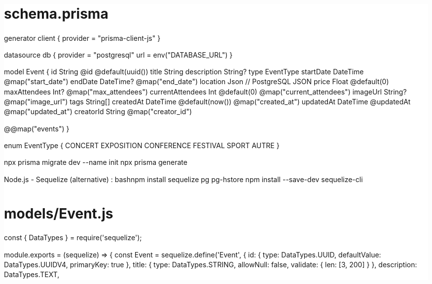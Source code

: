 # schema.prisma
generator client {
  provider = "prisma-client-js"
}

datasource db {
  provider = "postgresql"
  url      = env("DATABASE_URL")
}

model Event {
  id                String   @id @default(uuid())
  title             String
  description       String?
  type              EventType
  startDate         DateTime @map("start_date")
  endDate           DateTime? @map("end_date")
  location          Json     // PostgreSQL JSON
  price             Float    @default(0)
  maxAttendees      Int?     @map("max_attendees")
  currentAttendees  Int      @default(0) @map("current_attendees")
  imageUrl          String?  @map("image_url")
  tags              String[]
  createdAt         DateTime @default(now()) @map("created_at")
  updatedAt         DateTime @updatedAt @map("updated_at")
  creatorId         String   @map("creator_id")
  
  @@map("events")
}

enum EventType {
  CONCERT
  EXPOSITION
  CONFERENCE
  FESTIVAL
  SPORT
  AUTRE
}

npx prisma migrate dev --name init
npx prisma generate

Node.js - Sequelize (alternative) :
bashnpm install sequelize pg pg-hstore
npm install --save-dev sequelize-cli

# models/Event.js
const { DataTypes } = require('sequelize');

module.exports = (sequelize) => {
  const Event = sequelize.define('Event', {
    id: {
      type: DataTypes.UUID,
      defaultValue: DataTypes.UUIDV4,
      primaryKey: true
    },
    title: {
      type: DataTypes.STRING,
      allowNull: false,
      validate: {
        len: [3, 200]
      }
    },
    description: DataTypes.TEXT,